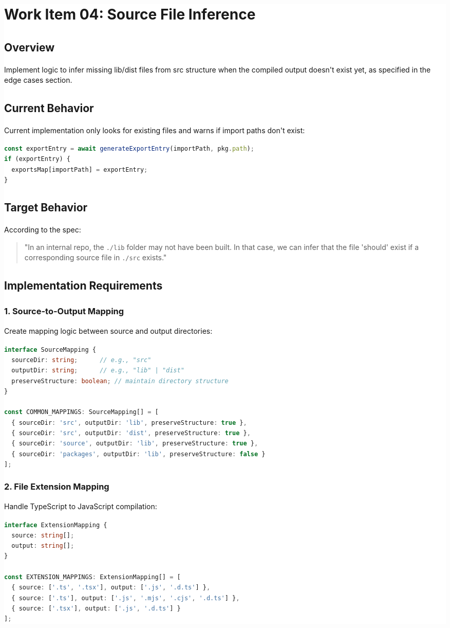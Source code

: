 # Work Item 04: Source File Inference

## Overview
Implement logic to infer missing lib/dist files from src structure when the compiled output doesn't exist yet, as specified in the edge cases section.

## Current Behavior
Current implementation only looks for existing files and warns if import paths don't exist:

```typescript
const exportEntry = await generateExportEntry(importPath, pkg.path);
if (exportEntry) {
  exportsMap[importPath] = exportEntry;
}
```

## Target Behavior
According to the spec:
> "In an internal repo, the `./lib` folder may not have been built. In that case, we can infer that the file 'should' exist if a corresponding source file in `./src` exists."

## Implementation Requirements

### 1. Source-to-Output Mapping
Create mapping logic between source and output directories:

```typescript
interface SourceMapping {
  sourceDir: string;      // e.g., "src"
  outputDir: string;      // e.g., "lib" | "dist" 
  preserveStructure: boolean; // maintain directory structure
}

const COMMON_MAPPINGS: SourceMapping[] = [
  { sourceDir: 'src', outputDir: 'lib', preserveStructure: true },
  { sourceDir: 'src', outputDir: 'dist', preserveStructure: true },
  { sourceDir: 'source', outputDir: 'lib', preserveStructure: true },
  { sourceDir: 'packages', outputDir: 'lib', preserveStructure: false }
];
```

### 2. File Extension Mapping
Handle TypeScript to JavaScript compilation:

```typescript
interface ExtensionMapping {
  source: string[];
  output: string[];
}

const EXTENSION_MAPPINGS: ExtensionMapping[] = [
  { source: ['.ts', '.tsx'], output: ['.js', '.d.ts'] },
  { source: ['.ts'], output: ['.js', '.mjs', '.cjs', '.d.ts'] },
  { source: ['.tsx'], output: ['.js', '.d.ts'] }
];
```
